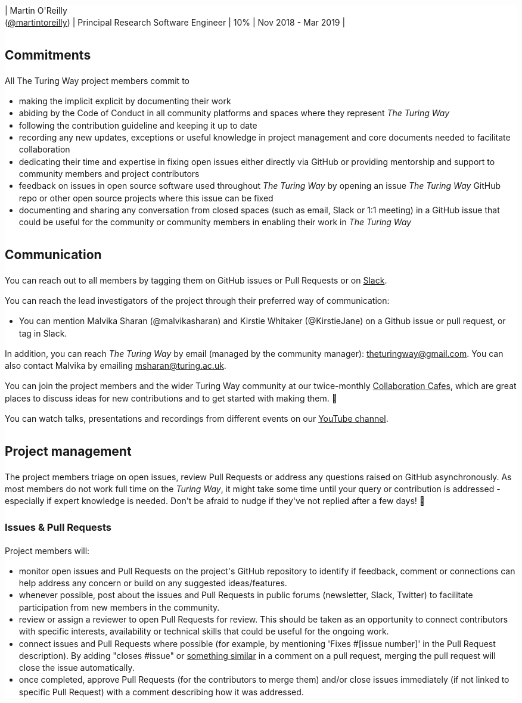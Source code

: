 | Martin O'Reilly <br>([@martintoreilly](https://github.com/martintoreilly)) | Principal Research Software Engineer | 10% | Nov 2018 - Mar 2019 |

## Commitments

All The Turing Way project members commit to
- making the implicit explicit by documenting their work
- abiding by the Code of Conduct in all community platforms and spaces where they represent _The Turing Way_
- following the contribution guideline and keeping it up to date
- recording any new updates, exceptions or useful knowledge in project management and core documents needed to facilitate collaboration
- dedicating their time and expertise in fixing open issues either directly via GitHub or providing mentorship and support to community members and project contributors
- feedback on issues in open source software used throughout _The Turing Way_ by opening an issue _The Turing Way_ GitHub repo or other open source projects where this issue can be fixed
- documenting and sharing any conversation from closed spaces (such as email, Slack or 1:1 meeting) in a GitHub issue that could be useful for the community or community members in enabling their work in _The Turing Way_ 

## Communication

You can reach out to all members by tagging them on GitHub issues or Pull Requests or on [Slack](https://join.slack.com/t/theturingway/shared_invite/zt-fn608gvb-h_ZSpoA29cCdUwR~TIqpBw).

You can reach the lead investigators of the project through their preferred way of communication:
- You can mention Malvika Sharan (@malvikasharan) and Kirstie Whitaker (@KirstieJane) on a Github issue or pull request, or tag in Slack.

In addition, you can reach _The Turing Way_ by email (managed by the community manager): theturingway@gmail.com. 
You can also contact Malvika by emailing [msharan@turing.ac.uk](mailto:msharan@turing.ac.uk).

You can join the project members and the wider Turing Way community at our twice-monthly [Collaboration Cafes](https://the-turing-way.netlify.app/community-handbook/coworking/coworking-collabcafe.html), which are great places to discuss ideas for new contributions and to get started with making them. :rocket:

You can watch talks, presentations and recordings from different events on our [YouTube channel](https://www.youtube.com/channel/UCPDxZv5BMzAw0mPobCbMNuA).

## Project management

The project members triage on open issues, review Pull Requests or address any questions raised on GitHub asynchronously.
As most members do not work full time on the _Turing Way_, it might take some time until your query or contribution is addressed - especially if expert knowledge is needed. Don't be afraid to nudge if they've not replied after a few days! :sparkling_heart:

### Issues & Pull Requests

Project members will:
- monitor open issues and Pull Requests on the project's GitHub repository to identify if feedback, comment or connections can help address any concern or build on any suggested ideas/features.
- whenever possible, post about the issues and Pull Requests in public forums (newsletter, Slack, Twitter) to facilitate participation from new members in the community.
- review or assign a reviewer to open Pull Requests for review. This should be taken as an opportunity to connect contributors with specific interests, availability or technical skills that could be useful for the ongoing work.
- connect issues and Pull Requests where possible (for example, by mentioning 'Fixes #[issue number]' in the Pull Request description). By adding "closes #issue" or [something similar](https://help.github.com/articles/closing-issues-using-keywords/) in a comment on a pull request, merging the pull request will close the issue automatically.
- once completed, approve Pull Requests (for the contributors to merge them) and/or close issues immediately (if not linked to specific Pull Request) with a comment describing how it was addressed. 